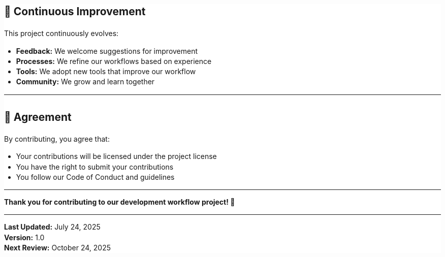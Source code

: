 ## 🔄 Continuous Improvement

This project continuously evolves:

- **Feedback:** We welcome suggestions for improvement
- **Processes:** We refine our workflows based on experience
- **Tools:** We adopt new tools that improve our workflow
- **Community:** We grow and learn together

---

## 📜 Agreement

By contributing, you agree that:

- Your contributions will be licensed under the project license
- You have the right to submit your contributions
- You follow our Code of Conduct and guidelines

---

**Thank you for contributing to our development workflow project! 🎉**

---

**Last Updated:** July 24, 2025  
**Version:** 1.0  
**Next Review:** October 24, 2025